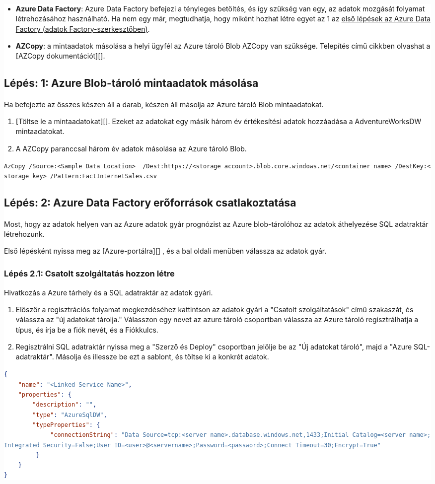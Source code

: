    + **Azure Data Factory**: Azure Data Factory befejezi a tényleges betöltés, és így szükség van egy, az adatok mozgását folyamat létrehozásához használható. Ha nem egy már, megtudhatja, hogy miként hozhat létre egyet az 1 az [első lépések az Azure Data Factory (adatok Factory-szerkesztőben)][].

   + **AZCopy**: a mintaadatok másolása a helyi ügyfél az Azure tároló Blob AZCopy van szüksége. Telepítés című cikkben olvashat a [AZCopy dokumentációt][].

## <a name="step-1-copy-sample-data-to-azure-storage-blob"></a>Lépés: 1: Azure Blob-tároló mintaadatok másolása

Ha befejezte az összes készen áll a darab, készen áll másolja az Azure tároló Blob mintaadatokat.

1. [Töltse le a mintaadatokat][]. Ezeket az adatokat egy másik három év értékesítési adatok hozzáadása a AdventureWorksDW mintaadatokat.

2. A AZCopy paranccsal három év adatok másolása az Azure tároló Blob.

````
AzCopy /Source:<Sample Data Location>  /Dest:https://<storage account>.blob.core.windows.net/<container name> /DestKey:<storage key> /Pattern:FactInternetSales.csv
````


## <a name="step-2-connect-resources-to-azure-data-factory"></a>Lépés: 2: Azure Data Factory erőforrások csatlakoztatása

Most, hogy az adatok helyen van az Azure adatok gyár prognózist az Azure blob-tárolóhoz az adatok áthelyezése SQL adatraktár létrehozunk.

Első lépésként nyissa meg az [Azure-portálra][] , és a bal oldali menüben válassza az adatok gyár.

### <a name="step-21-create-linked-service"></a>Lépés 2.1: Csatolt szolgáltatás hozzon létre

Hivatkozás a Azure tárhely és a SQL adatraktár az adatok gyári.  

1. Először a regisztrációs folyamat megkezdéséhez kattintson az adatok gyári a "Csatolt szolgáltatások" című szakaszát, és válassza az "új adatokat tárolja." Válasszon egy nevet az azure tároló csoportban válassza az Azure tároló regisztrálhatja a típus, és írja be a fiók nevét, és a Fiókkulcs.

2. Regisztrálni SQL adatraktár nyissa meg a "Szerző és Deploy" csoportban jelölje be az "Új adatokat tároló", majd a "Azure SQL-adatraktár". Másolja és illessze be ezt a sablont, és töltse ki a konkrét adatok.

```JSON
{
    "name": "<Linked Service Name>",
    "properties": {
        "description": "",
        "type": "AzureSqlDW",
        "typeProperties": {
             "connectionString": "Data Source=tcp:<server name>.database.windows.net,1433;Initial Catalog=<server name>;Integrated Security=False;User ID=<user>@<servername>;Password=<password>;Connect Timeout=30;Encrypt=True"
         }
    }
}
```


[AZCopy dokumentáció]: ../storage/storage-use-azcopy.md
[Az SQL Azure-adatok raktári összekötő]: ../data-factory/data-factory-azure-sql-data-warehouse-connector.md
[BCP]: sql-data-warehouse-load-with-bcp.md
[Create a SQL Data Warehouse]: sql-data-warehouse-get-started-provision.md
[Tárterület-fiók létrehozása]: ../storage/storage-create-storage-account.md#create-a-storage-account
[Data Factory]: sql-data-warehouse-get-started-load-with-azure-data-factory.md
[Első lépések az Azure Data Factory (adatok Factory-szerkesztőben)]: ../data-factory/data-factory-build-your-first-pipeline-using-editor.md
[Azure Data Factory – bevezetés]: ../data-factory/data-factory-introduction.md
[Load sample data into SQL Data Warehouse]: sql-data-warehouse-load-sample-databases.md
[Move data to and from Azure SQL Data Warehouse using Azure Data Factory]: ../data-factory/data-factory-azure-sql-data-warehouse-connector.md
[PolyBase]: sql-data-warehouse-get-started-load-with-polybase.md
[Oktatóanyag: Adatok másolása Azure Blob-tároló Azure SQL-adatbázishoz]: ../data-factory/data-factory-copy-data-from-azure-blob-storage-to-sql-database.md
[Oktatóprogram: Azure Data Factory – első lépések]: ../data-factory/data-factory-build-your-first-pipeline.md
[Azure Data Factory tanulási javaslat]: https://azure.microsoft.com/documentation/learning-paths/data-factory
[Azure portál]: https://portal.azure.com
[Mintaadatok letöltése]: https://migrhoststorage.blob.core.windows.net/adfsample/FactInternetSales.csv